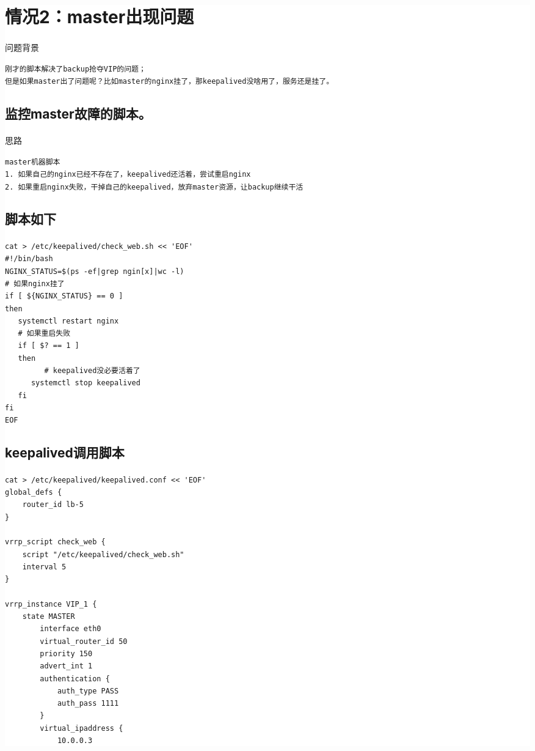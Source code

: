 # 情况2：master出现问题

问题背景

```
刚才的脚本解决了backup抢夺VIP的问题；
但是如果master出了问题呢？比如master的nginx挂了，那keepalived没啥用了，服务还是挂了。
```

## 监控master故障的脚本。

思路

```
master机器脚本
1. 如果自己的nginx已经不存在了，keepalived还活着，尝试重启nginx
2. 如果重启nginx失败，干掉自己的keepalived，放弃master资源，让backup继续干活
```

## 脚本如下

```
cat > /etc/keepalived/check_web.sh << 'EOF'
#!/bin/bash
NGINX_STATUS=$(ps -ef|grep ngin[x]|wc -l)
# 如果nginx挂了
if [ ${NGINX_STATUS} == 0 ]
then
   systemctl restart nginx
   # 如果重启失败
   if [ $? == 1 ]
   then
         # keepalived没必要活着了
      systemctl stop keepalived
   fi
fi
EOF
```

## keepalived调用脚本

```
cat > /etc/keepalived/keepalived.conf << 'EOF'
global_defs {
    router_id lb-5
}

vrrp_script check_web {
    script "/etc/keepalived/check_web.sh"
    interval 5
}

vrrp_instance VIP_1 {
    state MASTER
        interface eth0
        virtual_router_id 50
        priority 150
        advert_int 1
        authentication {
            auth_type PASS
            auth_pass 1111
        }
        virtual_ipaddress {
            10.0.0.3
```